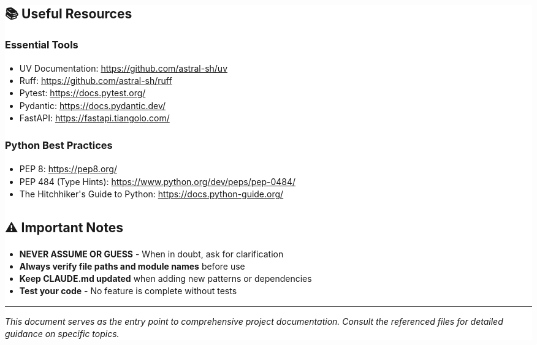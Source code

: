 ## 📚 Useful Resources

### Essential Tools

- UV Documentation: https://github.com/astral-sh/uv
- Ruff: https://github.com/astral-sh/ruff
- Pytest: https://docs.pytest.org/
- Pydantic: https://docs.pydantic.dev/
- FastAPI: https://fastapi.tiangolo.com/

### Python Best Practices

- PEP 8: https://pep8.org/
- PEP 484 (Type Hints): https://www.python.org/dev/peps/pep-0484/
- The Hitchhiker's Guide to Python: https://docs.python-guide.org/

## ⚠️ Important Notes

- **NEVER ASSUME OR GUESS** - When in doubt, ask for clarification
- **Always verify file paths and module names** before use
- **Keep CLAUDE.md updated** when adding new patterns or dependencies
- **Test your code** - No feature is complete without tests

---

_This document serves as the entry point to comprehensive project documentation. Consult the referenced files for detailed guidance on specific topics._
